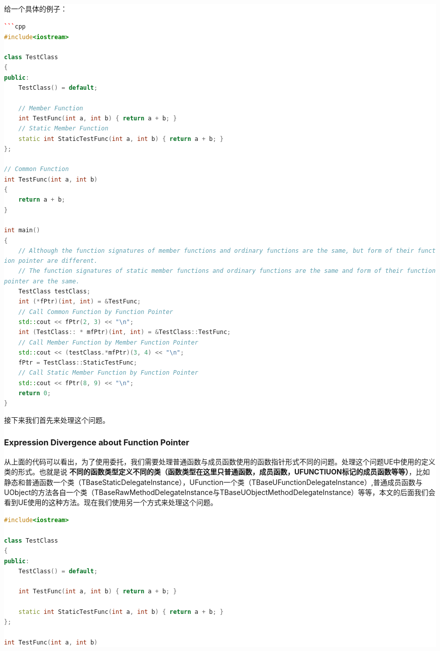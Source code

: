 给一个具体的例子：

```cpp
```cpp
#include<iostream>

class TestClass
{
public:
	TestClass() = default;

    // Member Function
	int TestFunc(int a, int b) { return a + b; }
    // Static Member Function
	static int StaticTestFunc(int a, int b) { return a + b; }
};

// Common Function
int TestFunc(int a, int b)
{
	return a + b;
}

int main()
{
    // Although the function signatures of member functions and ordinary functions are the same, but form of their function pointer are different.
    // The function signatures of static member functions and ordinary functions are the same and form of their function pointer are the same.
	TestClass testClass;
	int (*fPtr)(int, int) = &TestFunc;
    // Call Common Function by Function Pointer
	std::cout << fPtr(2, 3) << "\n";
	int (TestClass:: * mfPtr)(int, int) = &TestClass::TestFunc;
    // Call Member Function by Member Function Pointer
	std::cout << (testClass.*mfPtr)(3, 4) << "\n";
	fPtr = TestClass::StaticTestFunc;
    // Call Static Member Function by Function Pointer
	std::cout << fPtr(8, 9) << "\n";
	return 0;
}
```

接下来我们首先来处理这个问题。

### Expression Divergence about Function Pointer

从上面的代码可以看出，为了使用委托，我们需要处理普通函数与成员函数使用的函数指针形式不同的问题。处理这个问题UE中使用的定义类的形式。也就是说 __不同的函数类型定义不同的类（函数类型在这里只普通函数，成员函数，UFUNCTIUON标记的成员函数等等）__，比如静态和普通函数一个类（TBaseStaticDelegateInstance），UFunction一个类（TBaseUFunctionDelegateInstance）,普通成员函数与UObject的方法各自一个类（TBaseRawMethodDelegateInstance与TBaseUObjectMethodDelegateInstance）等等，本文的后面我们会看到UE使用的这种方法。现在我们使用另一个方式来处理这个问题。

```cpp
#include<iostream>

class TestClass
{
public:
	TestClass() = default;

	int TestFunc(int a, int b) { return a + b; }

	static int StaticTestFunc(int a, int b) { return a + b; }
};

int TestFunc(int a, int b)
```